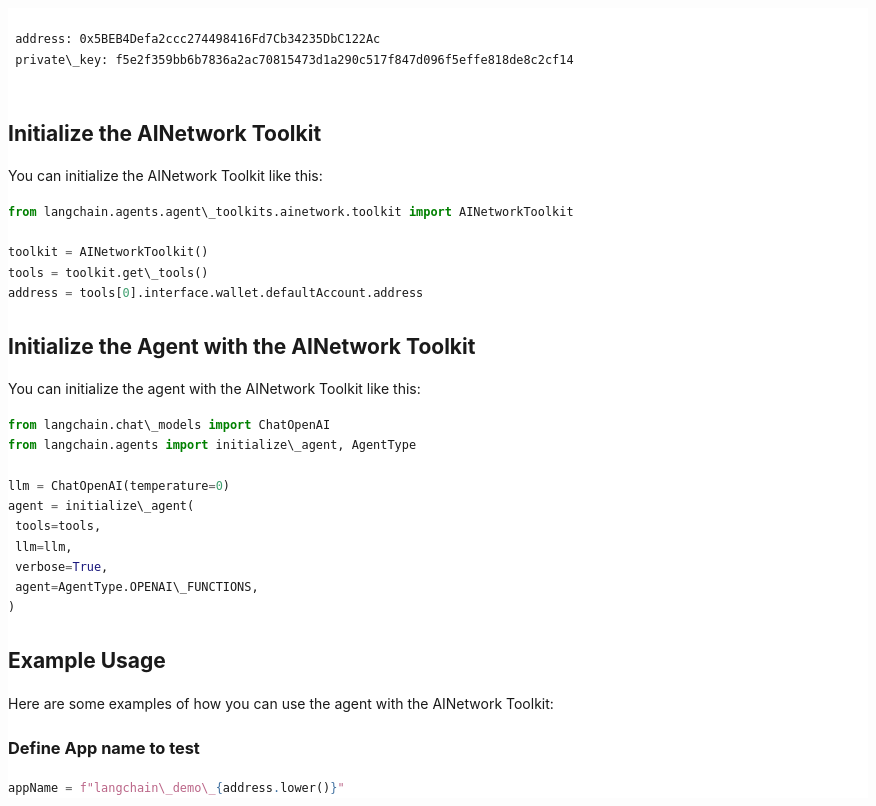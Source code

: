 ```text
   
 address: 0x5BEB4Defa2ccc274498416Fd7Cb34235DbC122Ac  
 private\_key: f5e2f359bb6b7836a2ac70815473d1a290c517f847d096f5effe818de8c2cf14  
   

```

## Initialize the AINetwork Toolkit[​](#initialize-the-ainetwork-toolkit "Direct link to Initialize the AINetwork Toolkit")

You can initialize the AINetwork Toolkit like this:

```python
from langchain.agents.agent\_toolkits.ainetwork.toolkit import AINetworkToolkit  
  
toolkit = AINetworkToolkit()  
tools = toolkit.get\_tools()  
address = tools[0].interface.wallet.defaultAccount.address  

```

## Initialize the Agent with the AINetwork Toolkit[​](#initialize-the-agent-with-the-ainetwork-toolkit "Direct link to Initialize the Agent with the AINetwork Toolkit")

You can initialize the agent with the AINetwork Toolkit like this:

```python
from langchain.chat\_models import ChatOpenAI  
from langchain.agents import initialize\_agent, AgentType  
  
llm = ChatOpenAI(temperature=0)  
agent = initialize\_agent(  
 tools=tools,  
 llm=llm,  
 verbose=True,  
 agent=AgentType.OPENAI\_FUNCTIONS,  
)  

```

## Example Usage[​](#example-usage "Direct link to Example Usage")

Here are some examples of how you can use the agent with the AINetwork Toolkit:

### Define App name to test[​](#define-app-name-to-test "Direct link to Define App name to test")

```python
appName = f"langchain\_demo\_{address.lower()}"  

```
